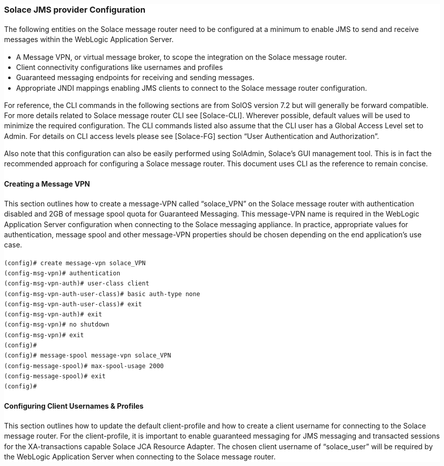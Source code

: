 ### Solace JMS provider Configuration

The following entities on the Solace message router need to be configured at a minimum to enable JMS to send and receive messages within the WebLogic Application Server.

* A Message VPN, or virtual message broker, to scope the integration on the Solace message router.
* Client connectivity configurations like usernames and profiles
* Guaranteed messaging endpoints for receiving and sending messages.
* Appropriate JNDI mappings enabling JMS clients to connect to the Solace message router configuration.

For reference, the CLI commands in the following sections are from SolOS version 7.2 but will generally be forward compatible. For more details related to Solace message router CLI see [Solace-CLI]. Wherever possible, default values will be used to minimize the required configuration. The CLI commands listed also assume that the CLI user has a Global Access Level set to Admin. For details on CLI access levels please see [Solace-FG] section “User Authentication and Authorization”.

Also note that this configuration can also be easily performed using SolAdmin, Solace’s GUI management tool. This is in fact the recommended approach for configuring a Solace message router. This document uses CLI as the reference to remain concise.

#### Creating a Message VPN

This section outlines how to create a message-VPN called “solace_VPN” on the Solace message router with authentication disabled and 2GB of message spool quota for Guaranteed Messaging. This message-VPN name is required in the WebLogic Application Server configuration when connecting to the Solace messaging appliance. In practice, appropriate values for authentication, message spool and other message-VPN properties should be chosen depending on the end application’s use case. 

```
(config)# create message-vpn solace_VPN
(config-msg-vpn)# authentication
(config-msg-vpn-auth)# user-class client
(config-msg-vpn-auth-user-class)# basic auth-type none
(config-msg-vpn-auth-user-class)# exit
(config-msg-vpn-auth)# exit
(config-msg-vpn)# no shutdown
(config-msg-vpn)# exit
(config)#
(config)# message-spool message-vpn solace_VPN
(config-message-spool)# max-spool-usage 2000
(config-message-spool)# exit
(config)#
```

#### Configuring Client Usernames & Profiles

This section outlines how to update the default client-profile and how to create a client username for connecting to the Solace message router. For the client-profile, it is important to enable guaranteed messaging for JMS messaging and transacted sessions for the XA-transactions capable Solace JCA Resource Adapter.
The chosen client username of “solace_user” will be required by the WebLogic Application Server when connecting to the Solace message router.
